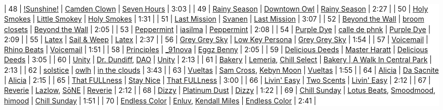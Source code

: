 | 48 | [!Sunshine!](https://open.spotify.com/track/5v4j4LiqW49SnYAwnJugw5) | [Camden Clown](https://open.spotify.com/artist/56yn1U5TaMjH6ENhDdlWfM) | [Seven Hours](https://open.spotify.com/album/35tjstca6Mawcst5DoeXMN) | 3:03 |
| 49 | [Rainy Season](https://open.spotify.com/track/0yMNrxuZmx3S84uW7aRv0X) | [Downtown Owl](https://open.spotify.com/artist/3jEI56iIV3YlRCHnejQU0Y) | [Rainy Season](https://open.spotify.com/album/4kz26EreeHAcr1YicHmMkY) | 2:27 |
| 50 | [Holy Smokes](https://open.spotify.com/track/0rQsaAlvPA5hJhOJKyUuUv) | [Little Smokey](https://open.spotify.com/artist/5dsmlVS4HsQ44fEGCmARw4) | [Holy Smokes](https://open.spotify.com/album/2NIMu0HL4nNuoXMagc9CJQ) | 1:31 |
| 51 | [Last Mission](https://open.spotify.com/track/68eeyMyBLYvpBKuKlGEFgv) | [Svanen](https://open.spotify.com/artist/2YuspxUFYn3GTgnk5boTvi) | [Last Mission](https://open.spotify.com/album/2yE00pVDJf10PO5Zop9Akg) | 3:07 |
| 52 | [Beyond the Wall](https://open.spotify.com/track/6QmeLL9H7bxKFXLMgC9Ahq) | [broom closets](https://open.spotify.com/artist/3kHiM40W851Qz0Jen3lx68) | [Beyond the Wall](https://open.spotify.com/album/6o4txGwPNZb9OK54sEeOh8) | 2:05 |
| 53 | [Peppermint](https://open.spotify.com/track/3jDAHdOLVtOHSqW6qLR41G) | [iasilma](https://open.spotify.com/artist/3pDdMkuOaBgEfSrzpFmWcu) | [Peppermint](https://open.spotify.com/album/7dhPJ5H7lkezFsgd2J8I5T) | 2:08 |
| 54 | [Purple Dye](https://open.spotify.com/track/3vVMkpipMN0Ps0SBixQDmQ) | [calle de phnk](https://open.spotify.com/artist/5eyxNQ9zwz01mW4vogEcEY) | [Purple Dye](https://open.spotify.com/album/3AQVZ5POGGPq6mZfPu8qD6) | 2:09 |
| 55 | [Latex](https://open.spotify.com/track/2IfYpqvhlKUQ7BcURXGWHo) | [Sail & Weep](https://open.spotify.com/artist/1ufnSHs8Qsy6u9d5hQo4Ao) | [Latex](https://open.spotify.com/album/6yKF2qc08283e2ooJrdawF) | 2:37 |
| 56 | [Grey Grey Sky](https://open.spotify.com/track/1Ja3HxkCvHjv4Vi9I7Crp0) | [Low Key Persona](https://open.spotify.com/artist/1c8LSH695KiZELRZeGUbeb) | [Grey Grey Sky](https://open.spotify.com/album/5eUIfgdL6gN8FDwJciEf7E) | 1:54 |
| 57 | [Voicemail](https://open.spotify.com/track/5Fsf112EoSCtWLyyJQ6dMz) | [Rhino Beats](https://open.spotify.com/artist/2wpj4fwPIhFXe1uX307PNK) | [Voicemail](https://open.spotify.com/album/64C054NfCwbAP4Z62kKXYd) | 1:51 |
| 58 | [Principles](https://open.spotify.com/track/0dgAgBQijLtATLnQ9wxjrk) | [\_91nova](https://open.spotify.com/artist/0fZYZqIGnT5RimC1YWfWP2) | [Eggz Benny](https://open.spotify.com/album/3zuujkBis1epFkensMUnp7) | 2:05 |
| 59 | [Delicious Deeds](https://open.spotify.com/track/6Ck6Tv3EopH6L33sH2I47y) | [Master Haratt](https://open.spotify.com/artist/4xXJGTAfTfLq9HqksgZHBT) | [Delicious Deeds](https://open.spotify.com/album/6WBaVg8k0w6hKYPsWHCy7L) | 3:05 |
| 60 | [Unity](https://open.spotify.com/track/2esxMguB1vPwhv9GgKKMdL) | [Dr\. Dundiff](https://open.spotify.com/artist/6T2NShr7SAArhtegdIpHHN), [DAO](https://open.spotify.com/artist/0vO0wjb2c1Bkyj9zffz2m9) | [Unity](https://open.spotify.com/album/02HGvM4UDSIiUEOP7PfLMF) | 2:13 |
| 61 | [Bakery](https://open.spotify.com/track/6fvn2bC5eyxUBr5I2lFHRD) | [Lemeria](https://open.spotify.com/artist/6djoTVe8DDQ9I7tFOL673y), [Chill Select](https://open.spotify.com/artist/5orR9ec1E60lLb1U76m3ul) | [Bakery \| A Walk In Central Park](https://open.spotify.com/album/2ZNLy8gIAiDnhhh2CyhbvX) | 2:13 |
| 62 | [solstice](https://open.spotify.com/track/0nSchxt6Ucc5gSX5n8HnLV) | [owlh](https://open.spotify.com/artist/0kCNNJfXF8AOSqRIC4aoza) | [in the clouds](https://open.spotify.com/album/3MxySDz5dvG7BxCttkLEue) | 3:43 |
| 63 | [Vueltas](https://open.spotify.com/track/1eVE0xK0vChhI2Ey8vEN0s) | [Sam Cross](https://open.spotify.com/artist/4RY9rfaEmLMXM3RaVC4HLd), [Kebyn Moon](https://open.spotify.com/artist/1RdlOYPsbV6HIoQaoKmYlV) | [Vueltas](https://open.spotify.com/album/0GnzcCxFuBmx7VWXnHbLUK) | 1:55 |
| 64 | [Alicia](https://open.spotify.com/track/6AnCrCwqMrMvAUlDjb2pLq) | [Da Sacnite](https://open.spotify.com/artist/3qaJDADj8HdXCWcYL7O6g9) | [Alicia](https://open.spotify.com/album/3EKrndHJAeEkQdLkaVqcvR) | 2:15 |
| 65 | [That FULLness](https://open.spotify.com/track/4chATeCAyWRsO7PEptGM41) | [Stay Nice](https://open.spotify.com/artist/0e0CMuJm0h7Dl1pFGb7MUD) | [That FULLness](https://open.spotify.com/album/1eRPL8SVCLThFHOWYRWgXD) | 3:00 |
| 66 | [Livin' Easy](https://open.spotify.com/track/1mFgHisS18u9xDvpv4n2Iz) | [Two Scents](https://open.spotify.com/artist/7sRau6OFIdLc2jMdzZRt81) | [Livin' Easy](https://open.spotify.com/album/6wFa61RPANe0dB2IgjDU5x) | 2:12 |
| 67 | [Reverie](https://open.spotify.com/track/6rmnVGI9q0cIgoyshFdE5a) | [Lazlow](https://open.spotify.com/artist/4HDIsEQVKPkey4XVbvgUcT), [SōNE](https://open.spotify.com/artist/0vyQIO5WNw4aGfAaf9yUXi) | [Reverie](https://open.spotify.com/album/5ogjpx7gjajSM8A7VOG7U7) | 2:12 |
| 68 | [Dizzy](https://open.spotify.com/track/4jtGfSRuNkTBkF3I9qt0N5) | [Platinum Dust](https://open.spotify.com/artist/4EOKoMTIR7K71Skv7gAmgS) | [Dizzy](https://open.spotify.com/album/1YOb6V7Hxqz8jbHq7ZvLJr) | 1:22 |
| 69 | [Chill Sunday](https://open.spotify.com/track/73iDfMEG9TA3nUa4uimF5M) | [Lotus Beats](https://open.spotify.com/artist/667RkTKDzJP6Hi3viSrkWI), [Smoodmood](https://open.spotify.com/artist/5gWiSoKQnuzN6SzukwZhei), [himood](https://open.spotify.com/artist/5aMnmWZJalu86v3QPyITpD) | [Chill Sunday](https://open.spotify.com/album/3VDNyeqxKu5L5HsfMrSzv0) | 1:51 |
| 70 | [Endless Color](https://open.spotify.com/track/4TIULvKSfY1AJ1egulOzfp) | [Enluv](https://open.spotify.com/artist/5g8EUiiIZDqp2xd9eUUHin), [Kendall Miles](https://open.spotify.com/artist/4Z5eM7HLu4b0LAKrywoWR2) | [Endless Color](https://open.spotify.com/album/2HsmtdYEE6Icr99penQsU8) | 2:41 |